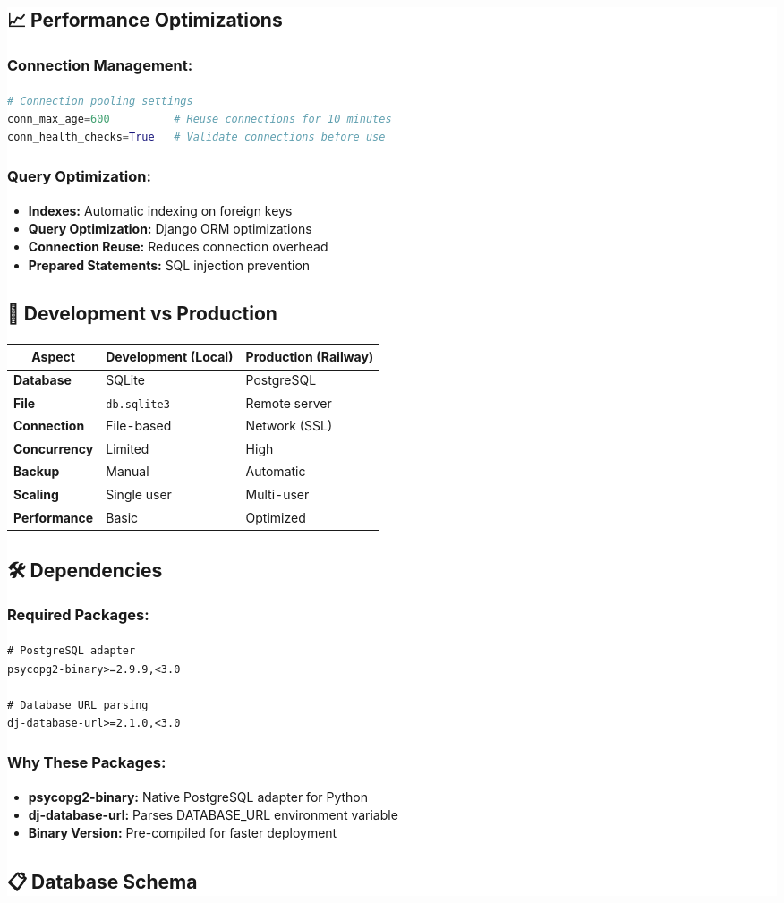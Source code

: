 ## 📈 **Performance Optimizations**

### **Connection Management:**
```python
# Connection pooling settings
conn_max_age=600          # Reuse connections for 10 minutes
conn_health_checks=True   # Validate connections before use
```

### **Query Optimization:**
- **Indexes:** Automatic indexing on foreign keys
- **Query Optimization:** Django ORM optimizations
- **Connection Reuse:** Reduces connection overhead
- **Prepared Statements:** SQL injection prevention

## 🔄 **Development vs Production**

| Aspect | Development (Local) | Production (Railway) |
|--------|-------------------|---------------------|
| **Database** | SQLite | PostgreSQL |
| **File** | `db.sqlite3` | Remote server |
| **Connection** | File-based | Network (SSL) |
| **Concurrency** | Limited | High |
| **Backup** | Manual | Automatic |
| **Scaling** | Single user | Multi-user |
| **Performance** | Basic | Optimized |

## 🛠️ **Dependencies**

### **Required Packages:**
```txt
# PostgreSQL adapter
psycopg2-binary>=2.9.9,<3.0

# Database URL parsing
dj-database-url>=2.1.0,<3.0
```

### **Why These Packages:**
- **psycopg2-binary:** Native PostgreSQL adapter for Python
- **dj-database-url:** Parses DATABASE_URL environment variable
- **Binary Version:** Pre-compiled for faster deployment

## 📋 **Database Schema**
